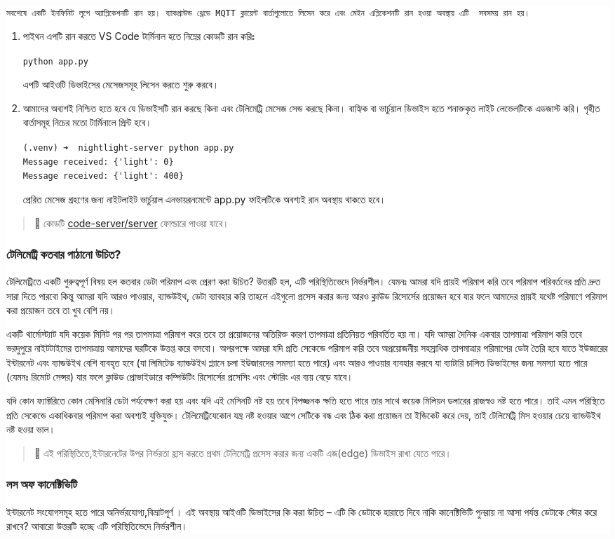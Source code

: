     সবশেষে একটি ইনফিনিট লুপে অ্যাপ্লিকেশনটি রান হয়। ব্যাকগ্রাউন্ড থ্রেডে MQTT ক্লায়েন্ট বার্তাগুলোতে লিসেন করে এবং মেইন এপ্লিকেশনটি রান হওয়া অবস্থায় এটি  সবসময় রান হয়।

1. পাইথন এপটি রান করতে VS Code টার্মিনাল হতে নিম্নের কোডটি রান করিঃ

    ```sh
    python app.py
    ```

    এপটি আইওটি ডিভাইসের মেসেজসমূহ লিসেন করতে শুরু করবে।

1. আমাদের অব্যশই নিশ্চিত হতে হবে যে ডিভাইসটি রান করছে কিনা এবং টেলিমেট্রি মেসেজ সেন্ড করছে কিনা। বাহ্যিক বা ভার্চুয়াল ডিভাইস হতে শনাক্তকৃত লাইট লেভেলটিকে এডজাস্ট করি। গৃহীত বার্তাসমূহ নিচের মতো টার্মিনালে প্রিন্ট হবে।

    ```output
    (.venv) ➜  nightlight-server python app.py
    Message received: {'light': 0}
    Message received: {'light': 400}
    ```

    প্রেরিত মেসেজ গ্রহণের জন্য নাইটলাইট ভার্চুয়াল এনভায়রনমেন্টে app.py ফাইলটিকে অবশ্যই রান অবস্থায় থাকতে হবে।

> 💁 কোডটি [code-server/server](code-server/server) ফোল্ডারে পাওয়া যাবে।

### টেলিমেট্রি কতবার পাঠানো উচিত?

টেলিমেট্রিতে একটি গুরুত্বপূর্ণ বিষয় হল কতবার ডেটা পরিমাপ এবং প্রেরণ করা উচিত? উত্তরটি হল, এটি পরিস্থিতিভেদে নির্ভরশীল। যেমনঃ আমরা যদি প্রায়ই পরিমাপ করি তবে পরিমাপ  পরিবর্তনের প্রতি দ্রুত সারা দিতে পারবো কিন্তু আমরা যদি আরও পাওয়ার, ব্যান্ডউইথ, ডেটা ব্যাবহার করি তাহলে এইগুলো প্রসেস করার জন্য আরও ক্লাউড রিসোর্সের প্রয়োজন হবে যার ফলে আমাদের প্রায়ই যথেষ্ট পরিমাণে পরিমাপ করা প্রয়োজন তবে তা খুব বেশি নয়।

একটি থার্মোস্ট্যাট যদি কয়েক মিনিট পর পর তাপমাত্রা পরিমাপ করে তবে তা প্রয়োজনের অতিরিক্ত কারণ তাপমাত্রা প্রতিনিয়ত পরিবর্তিত হয় না। যদি আমরা দৈনিক একবার তাপমাত্রা পরিমাপ করি তবে ভরদুপুরে নাইটটাইমের তাপমাত্রায় আমাদের ঘরটিকে উত্তপ্ত করে বসবো। অপরপক্ষে আমরা যদি প্রতি সেকেন্ডে পরিমাপ করি তবে অপ্রয়োজনীয় সহস্রাধিক তাপমাত্রার পরিমাপের ডেটা তৈরি হবে যাতে ইউজারের ইন্টারনেট এবং ব্যান্ডউইথ বেশি ব্যবহৃত হবে  (যা লিমিটেড ব্যান্ডউইথ প্ল্যানে চলা ইউজারদের সমস্যা হতে পারে) এবং আরও পাওয়ার ব্যবহার করবে যা ব্যাটারি চালিত ডিভাইসের জন্য সমস্যা হতে পারে (যেমনঃ রিমোট সেন্সর) যার ফলে ক্লাউড প্রোভাইডারে কম্পিউটিং রিসোর্সের প্রসেসিং এবং স্টোরিং এর ব্যয় বেড়ে যাবে।

যদি কোন ফ্যাক্টরিতে কোন মেসিনারি ডেটা পর্যবেক্ষণ করা হয় এবং যদি এই মেসিনটি নষ্ট হয় তবে বিপজ্জনক ক্ষতি হতে পারে তার সাথে কয়েক মিলিয়ন ডলারের রাজস্বও নষ্ট হতে পারে। তাই এমন পরিস্থিতে প্রতি সেকেন্ডে একাধিকবার পরিমাপ করা অবশ্যই যুক্তিযুক্ত। টেলিমেট্রিযেকোন যন্ত্র নষ্ট হওয়ার আগে সেটিকে বন্ধ এবং ঠিক করা প্রয়োজন তা ইন্ডিকেট করে দেয়, তাই টেলিমেট্রি মিস হওয়ার চেয়ে ব্যান্ডউইথ নষ্ট হওয়া ভাল।

> 💁 এই পরিস্থিতিতে,ইন্টারনেটের উপর নির্ভরতা হ্রাস করতে প্রথম টেলিমেট্রি প্রসেস করার জন্য একটি এজ(edge) ডিভাইস রাখা যেতে পারে।

### লস অফ কানেক্টিভিটি

ইন্টারনেট সংযোগসমূহ হতে পারে অনির্ভরযোগ্য,বিভ্রাটপূর্ণ । এই অবস্থায় আইওটি ডিভাইসের কি করা উচিত – এটি কি ডেটাকে হারাতে দিবে নাকি কানেক্টিভিটি পুনরায় না আসা পর্যন্ত ডেটাকে স্টোর করে রাখবে? আবারো উত্তরটি হচ্ছে এটি পরিস্থিতিভেদে নির্ভরশীল।
